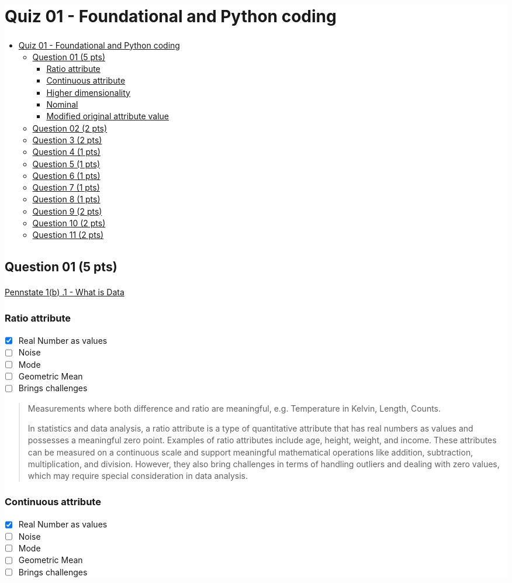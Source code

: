 # Quiz 01 - Foundational and Python coding

- [Quiz 01 - Foundational and Python coding](#quiz-01---foundational-and-python-coding)
  - [Question 01 (5 pts)](#question-01-5-pts)
    - [Ratio attribute](#ratio-attribute)
    - [Continuous attribute](#continuous-attribute)
    - [Higher dimensionality](#higher-dimensionality)
    - [Nominal](#nominal)
    - [Modified original attribute value](#modified-original-attribute-value)
  - [Question 02 (2 pts)](#question-02-2-pts)
  - [Question 3 (2 pts)](#question-3-2-pts)
  - [Question 4 (1 pts)](#question-4-1-pts)
  - [Question 5 (1 pts)](#question-5-1-pts)
  - [Question 6 (1 pts)](#question-6-1-pts)
  - [Question 7 (1 pts)](#question-7-1-pts)
  - [Question 8 (1 pts)](#question-8-1-pts)
  - [Question 9 (2 pts)](#question-9-2-pts)
  - [Question 10 (2 pts)](#question-10-2-pts)
  - [Question 11 (2 pts)](#question-11-2-pts)

## Question 01 (5 pts)

[Pennstate 1(b) .1 - What is Data](https://online.stat.psu.edu/stat857/node/31/#:~:text=Continuous%20Attribute,temperature%20of%20a%20day%2C%20etc.)

### Ratio attribute

- [x] Real Number as values
- [ ] Noise
- [ ] Mode
- [ ] Geometric Mean
- [ ] Brings challenges

> Measurements where both difference and ratio are meaningful,
> e.g. Temperature in Kelvin, Length, Counts.
>
> In statistics and data analysis, a ratio attribute is a type of quantitative
> attribute that has real numbers as values and possesses a meaningful zero
> point. Examples of ratio attributes include age, height, weight, and income.
> These attributes can be measured on a continuous scale and support meaningful
> mathematical operations like addition, subtraction, multiplication, and
> division. However, they also bring challenges in terms of handling outliers
> and dealing with zero values, which may require special consideration in data
> analysis.

### Continuous attribute

- [x] Real Number as values
- [ ] Noise
- [ ] Mode
- [ ] Geometric Mean
- [ ] Brings challenges
